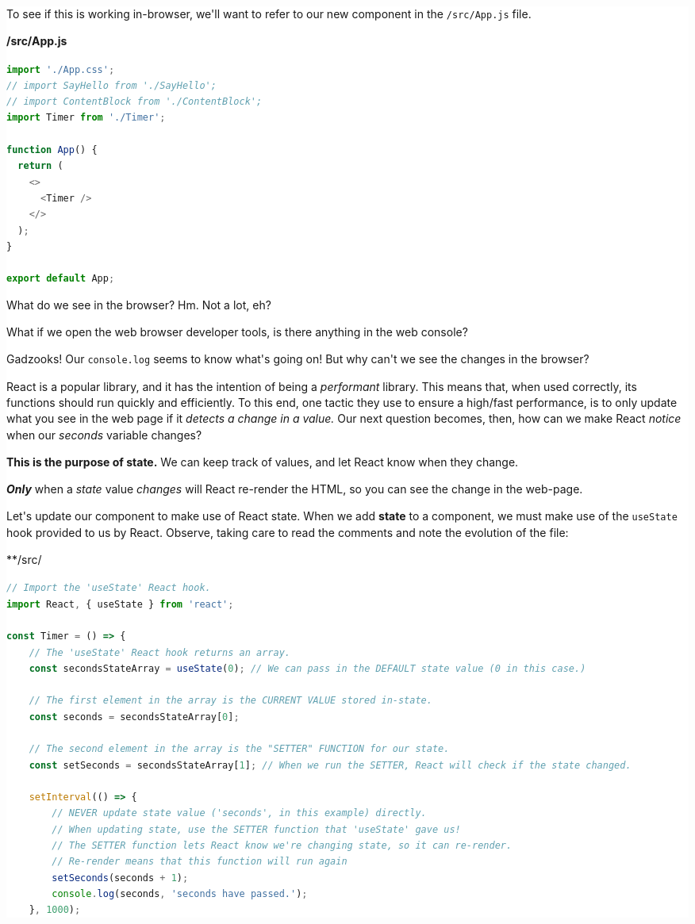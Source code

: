
To see if this is working in-browser, we'll want to refer to our new component in the `/src/App.js` file.

**/src/App.js**
```JavaScript
import './App.css';
// import SayHello from './SayHello';
// import ContentBlock from './ContentBlock';
import Timer from './Timer';

function App() {
  return (
    <>
      <Timer />
    </>
  );
}

export default App;
```

What do we see in the browser? Hm. Not a lot, eh?

What if we open the web browser developer tools, is there anything in the web console?

Gadzooks! Our `console.log` seems to know what's going on! But why can't we see the changes in the browser?

React is a popular library, and it has the intention of being a *performant* library. This means that, when used correctly, its functions should run quickly and efficiently. To this end, one tactic they use to ensure a high/fast performance, is to only update what you see in the web page if it *detects a change in a value.* Our next question becomes, then, how can we make React *notice* when our *seconds* variable changes?

**This is the purpose of state.** We can keep track of values, and let React know when they change.

***Only*** when a *state* value *changes* will React re-render the HTML, so you can see the change in the web-page.

Let's update our component to make use of React state. When we add **state** to a component, we must make use of the `useState` hook provided to us by React. Observe, taking care to read the comments and note the evolution of the file:

**/src/
```JavaScript
// Import the 'useState' React hook.
import React, { useState } from 'react';

const Timer = () => {
    // The 'useState' React hook returns an array.
    const secondsStateArray = useState(0); // We can pass in the DEFAULT state value (0 in this case.)

    // The first element in the array is the CURRENT VALUE stored in-state.
    const seconds = secondsStateArray[0];

    // The second element in the array is the "SETTER" FUNCTION for our state.
    const setSeconds = secondsStateArray[1]; // When we run the SETTER, React will check if the state changed.

    setInterval(() => {
        // NEVER update state value ('seconds', in this example) directly.
        // When updating state, use the SETTER function that 'useState' gave us!
        // The SETTER function lets React know we're changing state, so it can re-render.
        // Re-render means that this function will run again
        setSeconds(seconds + 1);
        console.log(seconds, 'seconds have passed.');
    }, 1000);
```